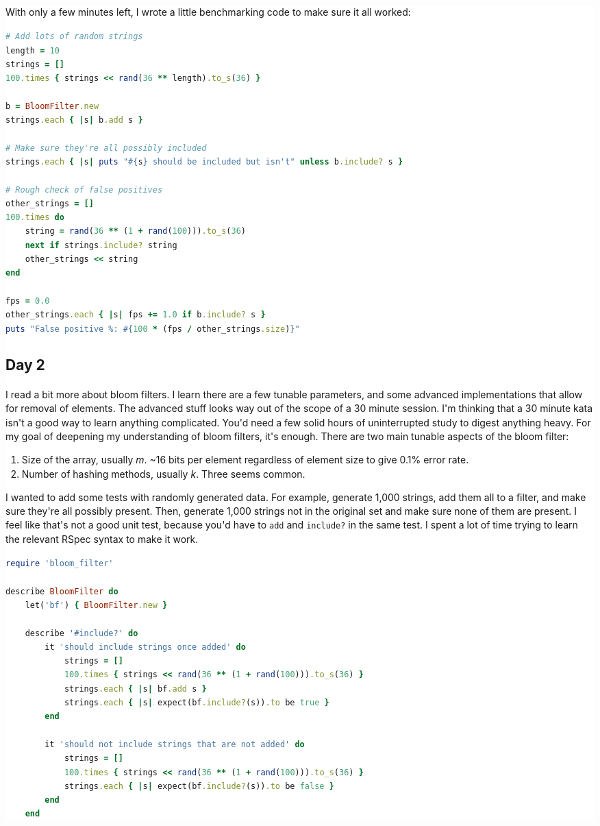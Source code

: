 With only a few minutes left, I wrote a little benchmarking code to make sure it all worked:

```ruby
# Add lots of random strings
length = 10
strings = []
100.times { strings << rand(36 ** length).to_s(36) }

b = BloomFilter.new
strings.each { |s| b.add s }

# Make sure they're all possibly included
strings.each { |s| puts "#{s} should be included but isn't" unless b.include? s }

# Rough check of false positives
other_strings = []
100.times do
    string = rand(36 ** (1 + rand(100))).to_s(36)
    next if strings.include? string
    other_strings << string
end

fps = 0.0
other_strings.each { |s| fps += 1.0 if b.include? s }
puts "False positive %: #{100 * (fps / other_strings.size)}"
```

## Day 2
I read a bit more about bloom filters. I learn there are a few tunable parameters, and some advanced implementations that allow for removal of elements. The advanced stuff looks way out of the scope of a 30 minute session. I'm thinking that a 30 minute kata isn't a good way to learn anything complicated. You'd need a few solid hours of uninterrupted study to digest anything heavy. For my goal of deepening my understanding of bloom filters, it's enough. There are two main tunable aspects of the bloom filter:

1. Size of the array, usually _m_. ~16 bits per element regardless of element size to give 0.1% error rate.
2. Number of hashing methods, usually _k_. Three seems common.

I wanted to add some tests with randomly generated data. For example, generate 1,000 strings, add them all to a filter, and make sure they're all possibly present. Then, generate 1,000 strings not in the original set and make sure none of them are present. I feel like that's not a good unit test, because you'd have to `add` and `include?` in the same test. I spent a lot of time trying to learn the relevant RSpec syntax to make it work.

```ruby
require 'bloom_filter'

describe BloomFilter do
    let('bf') { BloomFilter.new }

    describe '#include?' do
        it 'should include strings once added' do
            strings = []
            100.times { strings << rand(36 ** (1 + rand(100))).to_s(36) }
            strings.each { |s| bf.add s }
            strings.each { |s| expect(bf.include?(s)).to be true }
        end

        it 'should not include strings that are not added' do
            strings = []
            100.times { strings << rand(36 ** (1 + rand(100))).to_s(36) }
            strings.each { |s| expect(bf.include?(s)).to be false }
        end
    end
```